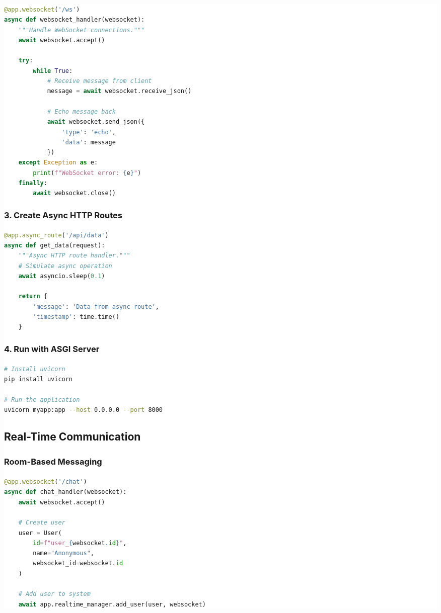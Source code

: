 ```python
@app.websocket('/ws')
async def websocket_handler(websocket):
    """Handle WebSocket connections."""
    await websocket.accept()
    
    try:
        while True:
            # Receive message from client
            message = await websocket.receive_json()
            
            # Echo message back
            await websocket.send_json({
                'type': 'echo',
                'data': message
            })
    except Exception as e:
        print(f"WebSocket error: {e}")
    finally:
        await websocket.close()
```

### 3. Create Async HTTP Routes

```python
@app.async_route('/api/data')
async def get_data(request):
    """Async HTTP route handler."""
    # Simulate async operation
    await asyncio.sleep(0.1)
    
    return {
        'message': 'Data from async route',
        'timestamp': time.time()
    }
```

### 4. Run with ASGI Server

```bash
# Install uvicorn
pip install uvicorn

# Run the application
uvicorn myapp:app --host 0.0.0.0 --port 8000
```

## Real-Time Communication

### Room-Based Messaging

```python
@app.websocket('/chat')
async def chat_handler(websocket):
    await websocket.accept()
    
    # Create user
    user = User(
        id=f"user_{websocket.id}",
        name="Anonymous",
        websocket_id=websocket.id
    )
    
    # Add user to system
    await app.realtime_manager.add_user(user, websocket)
```